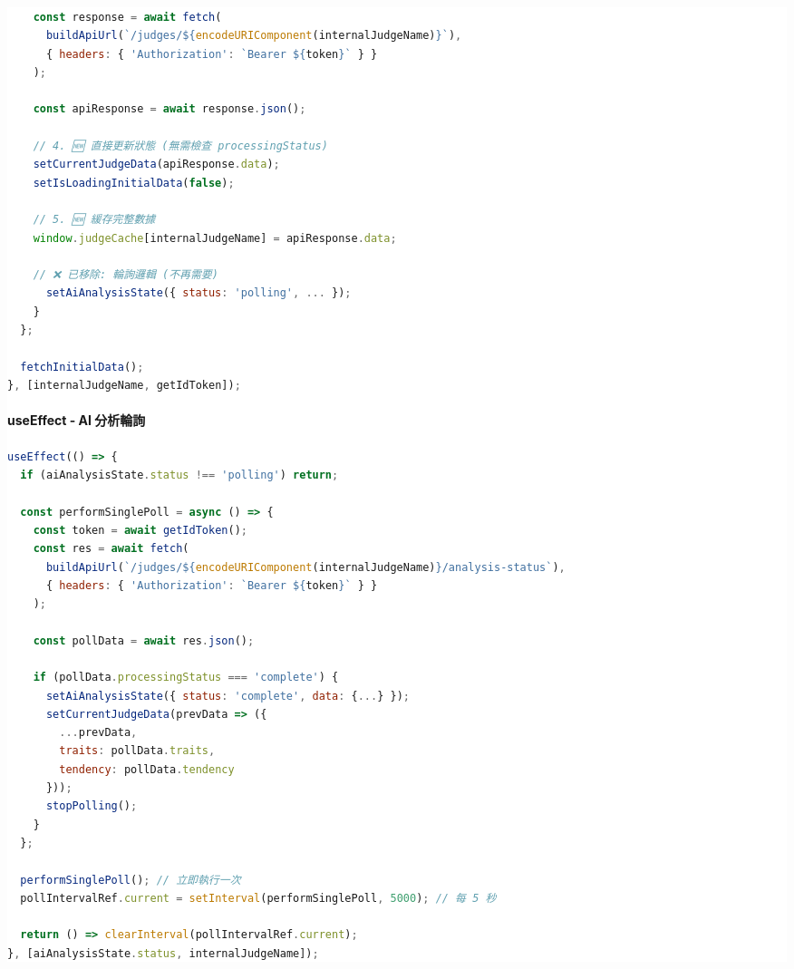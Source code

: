 ```javascript
    const response = await fetch(
      buildApiUrl(`/judges/${encodeURIComponent(internalJudgeName)}`),
      { headers: { 'Authorization': `Bearer ${token}` } }
    );

    const apiResponse = await response.json();

    // 4. 🆕 直接更新狀態 (無需檢查 processingStatus)
    setCurrentJudgeData(apiResponse.data);
    setIsLoadingInitialData(false);

    // 5. 🆕 緩存完整數據
    window.judgeCache[internalJudgeName] = apiResponse.data;

    // ❌ 已移除: 輪詢邏輯 (不再需要)
      setAiAnalysisState({ status: 'polling', ... });
    }
  };

  fetchInitialData();
}, [internalJudgeName, getIdToken]);
```

#### useEffect - AI 分析輪詢

```javascript
useEffect(() => {
  if (aiAnalysisState.status !== 'polling') return;

  const performSinglePoll = async () => {
    const token = await getIdToken();
    const res = await fetch(
      buildApiUrl(`/judges/${encodeURIComponent(internalJudgeName)}/analysis-status`),
      { headers: { 'Authorization': `Bearer ${token}` } }
    );

    const pollData = await res.json();

    if (pollData.processingStatus === 'complete') {
      setAiAnalysisState({ status: 'complete', data: {...} });
      setCurrentJudgeData(prevData => ({
        ...prevData,
        traits: pollData.traits,
        tendency: pollData.tendency
      }));
      stopPolling();
    }
  };

  performSinglePoll(); // 立即執行一次
  pollIntervalRef.current = setInterval(performSinglePoll, 5000); // 每 5 秒

  return () => clearInterval(pollIntervalRef.current);
}, [aiAnalysisState.status, internalJudgeName]);
```
